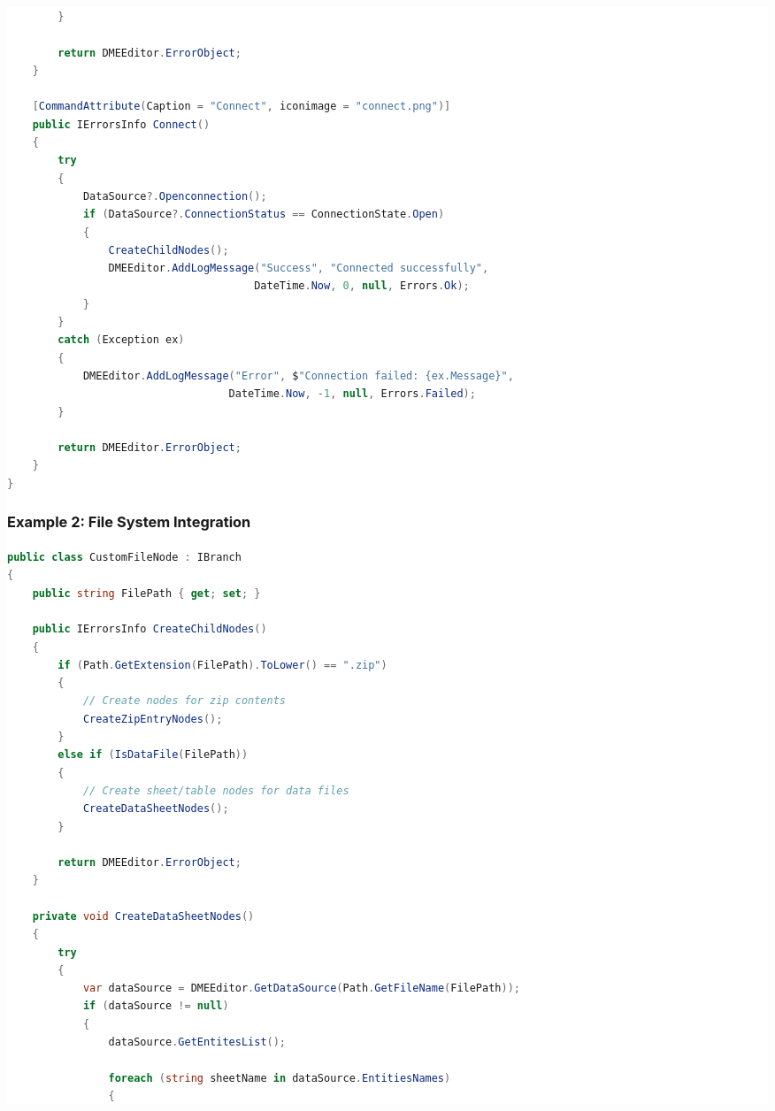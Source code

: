 ```csharp
        }
        
        return DMEEditor.ErrorObject;
    }
    
    [CommandAttribute(Caption = "Connect", iconimage = "connect.png")]
    public IErrorsInfo Connect()
    {
        try
        {
            DataSource?.Openconnection();
            if (DataSource?.ConnectionStatus == ConnectionState.Open)
            {
                CreateChildNodes();
                DMEEditor.AddLogMessage("Success", "Connected successfully", 
                                       DateTime.Now, 0, null, Errors.Ok);
            }
        }
        catch (Exception ex)
        {
            DMEEditor.AddLogMessage("Error", $"Connection failed: {ex.Message}", 
                                   DateTime.Now, -1, null, Errors.Failed);
        }
        
        return DMEEditor.ErrorObject;
    }
}
```

### Example 2: File System Integration

```csharp
public class CustomFileNode : IBranch
{
    public string FilePath { get; set; }
    
    public IErrorsInfo CreateChildNodes()
    {
        if (Path.GetExtension(FilePath).ToLower() == ".zip")
        {
            // Create nodes for zip contents
            CreateZipEntryNodes();
        }
        else if (IsDataFile(FilePath))
        {
            // Create sheet/table nodes for data files
            CreateDataSheetNodes();
        }
        
        return DMEEditor.ErrorObject;
    }
    
    private void CreateDataSheetNodes()
    {
        try
        {
            var dataSource = DMEEditor.GetDataSource(Path.GetFileName(FilePath));
            if (dataSource != null)
            {
                dataSource.GetEntitesList();
                
                foreach (string sheetName in dataSource.EntitiesNames)
                {
```